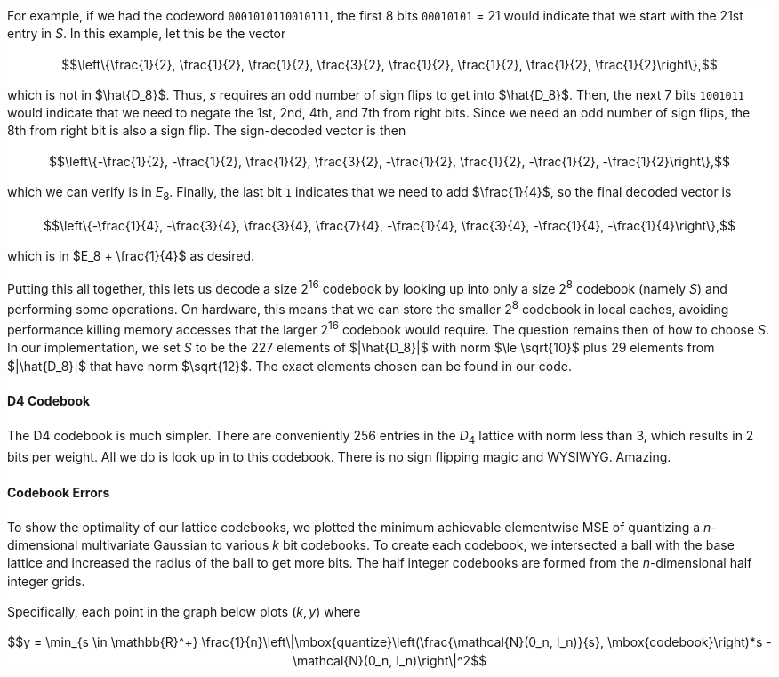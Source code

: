 For example, if we had the codeword `0001010110010111`, the first 8 bits `00010101` = 21 would indicate that we start with the 21st entry in $S$.
In this example, let this be the vector

$$\left\{\frac{1}{2}, \frac{1}{2}, \frac{1}{2}, \frac{3}{2}, \frac{1}{2}, \frac{1}{2}, \frac{1}{2}, \frac{1}{2}\right\},$$

which is not in $\hat{D_8}$.
Thus, $s$ requires an odd number of sign flips to get into $\hat{D_8}$.
Then, the next 7 bits `1001011` would indicate that we need to negate the 1st, 2nd, 4th, and 7th from right bits.
Since we need an odd number of sign flips, the 8th from right bit is also a sign flip.
The sign-decoded vector is then

$$\left\{-\frac{1}{2}, -\frac{1}{2}, \frac{1}{2}, \frac{3}{2}, -\frac{1}{2}, \frac{1}{2}, -\frac{1}{2}, -\frac{1}{2}\right\},$$

which we can verify is in $E_8$.
Finally, the last bit `1` indicates that we need to add $\frac{1}{4}$, so the final decoded vector is

$$\left\{-\frac{1}{4}, -\frac{3}{4}, \frac{3}{4}, \frac{7}{4}, -\frac{1}{4}, \frac{3}{4}, -\frac{1}{4}, -\frac{1}{4}\right\},$$

which is in $E_8 + \frac{1}{4}$ as desired.

Putting this all together, this lets us decode a size $2^{16}$ codebook by looking up into only a size $2^8$ codebook (namely $S$) and performing some operations.
On hardware, this means that we can store the smaller $2^8$ codebook in local caches, avoiding performance killing memory accesses that the larger $2^{16}$ codebook would require.
The question remains then of how to choose $S$.
In our implementation, we set $S$ to be the 227 elements of $|\hat{D_8}|$ with norm $\le \sqrt{10}$ plus 29 elements from $|\hat{D_8}|$ that have norm $\sqrt{12}$.
The exact elements chosen can be found in our code.


#### D4 Codebook

The D4 codebook is much simpler.
There are conveniently 256 entries in the $D_4$ lattice with norm less than 3, which results in 2 bits per weight.
All we do is look up in to this codebook.
There is no sign flipping magic and WYSIWYG.
Amazing.

#### Codebook Errors

To show the optimality of our lattice codebooks, we plotted the minimum achievable elementwise MSE of quantizing a $n$-dimensional multivariate Gaussian to various $k$ bit codebooks.
To create each codebook, we intersected a ball with the base lattice and increased the radius of the ball to get more bits.
The half integer codebooks are formed from the $n$-dimensional half integer grids. 

Specifically, each point in the graph below plots $(k, y)$ where

$$y = \min_{s \in \mathbb{R}^+} \frac{1}{n}\left\|\mbox{quantize}\left(\frac{\mathcal{N}(0_n, I_n)}{s}, \mbox{codebook}\right)*s - \mathcal{N}(0_n, I_n)\right\|^2$$
